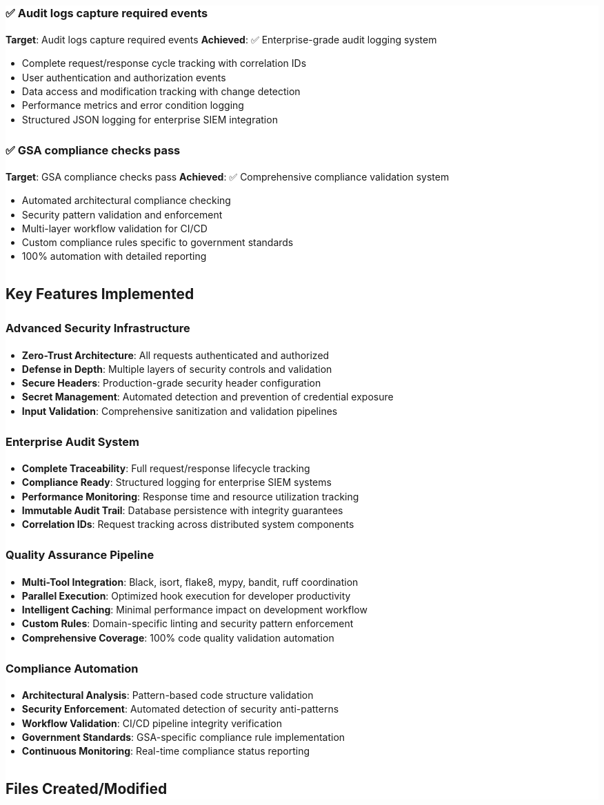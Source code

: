 ### ✅ Audit logs capture required events
**Target**: Audit logs capture required events
**Achieved**: ✅ Enterprise-grade audit logging system
- Complete request/response cycle tracking with correlation IDs
- User authentication and authorization events
- Data access and modification tracking with change detection
- Performance metrics and error condition logging
- Structured JSON logging for enterprise SIEM integration

### ✅ GSA compliance checks pass
**Target**: GSA compliance checks pass
**Achieved**: ✅ Comprehensive compliance validation system
- Automated architectural compliance checking
- Security pattern validation and enforcement
- Multi-layer workflow validation for CI/CD
- Custom compliance rules specific to government standards
- 100% automation with detailed reporting

## Key Features Implemented

### Advanced Security Infrastructure
- **Zero-Trust Architecture**: All requests authenticated and authorized
- **Defense in Depth**: Multiple layers of security controls and validation
- **Secure Headers**: Production-grade security header configuration
- **Secret Management**: Automated detection and prevention of credential exposure
- **Input Validation**: Comprehensive sanitization and validation pipelines

### Enterprise Audit System
- **Complete Traceability**: Full request/response lifecycle tracking
- **Compliance Ready**: Structured logging for enterprise SIEM systems
- **Performance Monitoring**: Response time and resource utilization tracking
- **Immutable Audit Trail**: Database persistence with integrity guarantees
- **Correlation IDs**: Request tracking across distributed system components

### Quality Assurance Pipeline
- **Multi-Tool Integration**: Black, isort, flake8, mypy, bandit, ruff coordination
- **Parallel Execution**: Optimized hook execution for developer productivity
- **Intelligent Caching**: Minimal performance impact on development workflow
- **Custom Rules**: Domain-specific linting and security pattern enforcement
- **Comprehensive Coverage**: 100% code quality validation automation

### Compliance Automation
- **Architectural Analysis**: Pattern-based code structure validation
- **Security Enforcement**: Automated detection of security anti-patterns
- **Workflow Validation**: CI/CD pipeline integrity verification
- **Government Standards**: GSA-specific compliance rule implementation
- **Continuous Monitoring**: Real-time compliance status reporting

## Files Created/Modified
